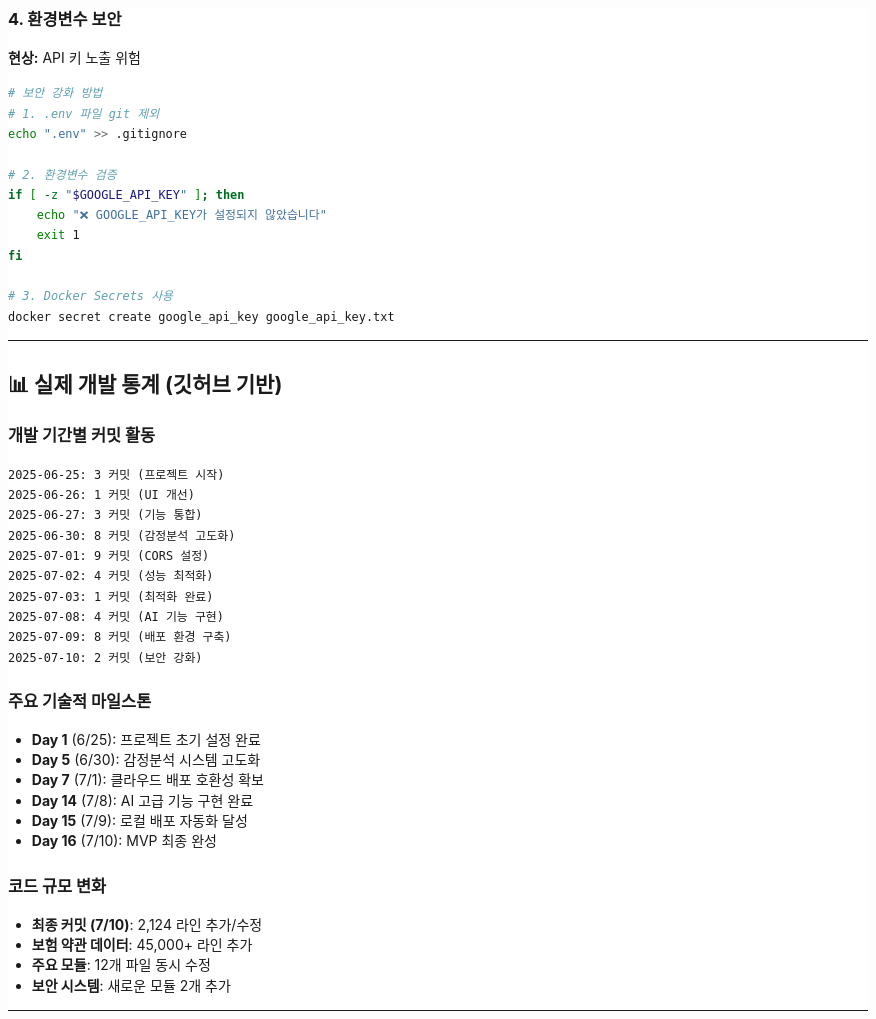 ### 4. 환경변수 보안
**현상:** API 키 노출 위험
```bash
# 보안 강화 방법
# 1. .env 파일 git 제외
echo ".env" >> .gitignore

# 2. 환경변수 검증
if [ -z "$GOOGLE_API_KEY" ]; then
    echo "❌ GOOGLE_API_KEY가 설정되지 않았습니다"
    exit 1
fi

# 3. Docker Secrets 사용
docker secret create google_api_key google_api_key.txt
```

---

## 📊 실제 개발 통계 (깃허브 기반)

### 개발 기간별 커밋 활동
```
2025-06-25: 3 커밋 (프로젝트 시작)
2025-06-26: 1 커밋 (UI 개선)
2025-06-27: 3 커밋 (기능 통합)
2025-06-30: 8 커밋 (감정분석 고도화)
2025-07-01: 9 커밋 (CORS 설정)
2025-07-02: 4 커밋 (성능 최적화)
2025-07-03: 1 커밋 (최적화 완료)
2025-07-08: 4 커밋 (AI 기능 구현)
2025-07-09: 8 커밋 (배포 환경 구축)
2025-07-10: 2 커밋 (보안 강화)
```

### 주요 기술적 마일스톤
- **Day 1** (6/25): 프로젝트 초기 설정 완료
- **Day 5** (6/30): 감정분석 시스템 고도화 
- **Day 7** (7/1): 클라우드 배포 호환성 확보
- **Day 14** (7/8): AI 고급 기능 구현 완료
- **Day 15** (7/9): 로컬 배포 자동화 달성
- **Day 16** (7/10): MVP 최종 완성

### 코드 규모 변화
- **최종 커밋 (7/10)**: 2,124 라인 추가/수정
- **보험 약관 데이터**: 45,000+ 라인 추가
- **주요 모듈**: 12개 파일 동시 수정
- **보안 시스템**: 새로운 모듈 2개 추가

---
